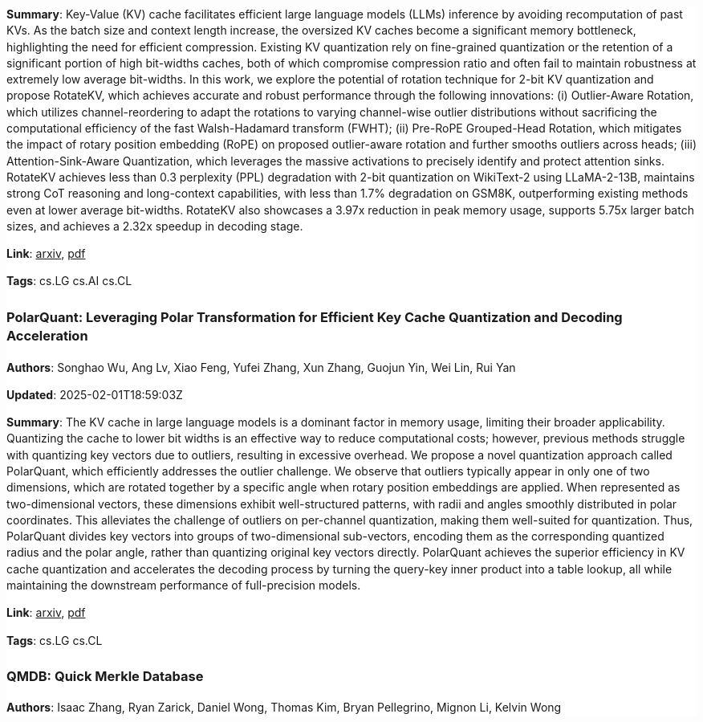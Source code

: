 **Summary**: Key-Value (KV) cache facilitates efficient large language models (LLMs) inference by avoiding recomputation of past KVs. As the batch size and context length increase, the oversized KV caches become a significant memory bottleneck, highlighting the need for efficient compression. Existing KV quantization rely on fine-grained quantization or the retention of a significant portion of high bit-widths caches, both of which compromise compression ratio and often fail to maintain robustness at extremely low average bit-widths. In this work, we explore the potential of rotation technique for 2-bit KV quantization and propose RotateKV, which achieves accurate and robust performance through the following innovations: (i) Outlier-Aware Rotation, which utilizes channel-reordering to adapt the rotations to varying channel-wise outlier distributions without sacrificing the computational efficiency of the fast Walsh-Hadamard transform (FWHT); (ii) Pre-RoPE Grouped-Head Rotation, which mitigates the impact of rotary position embedding (RoPE) on proposed outlier-aware rotation and further smooths outliers across heads; (iii) Attention-Sink-Aware Quantization, which leverages the massive activations to precisely identify and protect attention sinks. RotateKV achieves less than 0.3 perplexity (PPL) degradation with 2-bit quantization on WikiText-2 using LLaMA-2-13B, maintains strong CoT reasoning and long-context capabilities, with less than 1.7\% degradation on GSM8K, outperforming existing methods even at lower average bit-widths. RotateKV also showcases a 3.97x reduction in peak memory usage, supports 5.75x larger batch sizes, and achieves a 2.32x speedup in decoding stage.

**Link**: [arxiv](http://arxiv.org/abs/2501.16383v2),  [pdf](http://arxiv.org/pdf/2501.16383v2)

**Tags**: cs.LG cs.AI cs.CL 



### PolarQuant: Leveraging Polar Transformation for Efficient Key Cache   Quantization and Decoding Acceleration
**Authors**: Songhao Wu, Ang Lv, Xiao Feng, Yufei Zhang, Xun Zhang, Guojun Yin, Wei Lin, Rui Yan

**Updated**: 2025-02-01T18:59:03Z

**Summary**: The KV cache in large language models is a dominant factor in memory usage, limiting their broader applicability. Quantizing the cache to lower bit widths is an effective way to reduce computational costs; however, previous methods struggle with quantizing key vectors due to outliers, resulting in excessive overhead. We propose a novel quantization approach called PolarQuant, which efficiently addresses the outlier challenge. We observe that outliers typically appear in only one of two dimensions, which are rotated together by a specific angle when rotary position embeddings are applied. When represented as two-dimensional vectors, these dimensions exhibit well-structured patterns, with radii and angles smoothly distributed in polar coordinates. This alleviates the challenge of outliers on per-channel quantization, making them well-suited for quantization. Thus, PolarQuant divides key vectors into groups of two-dimensional sub-vectors, encoding them as the corresponding quantized radius and the polar angle, rather than quantizing original key vectors directly. PolarQuant achieves the superior efficiency in KV cache quantization and accelerates the decoding process by turning the query-key inner product into a table lookup, all while maintaining the downstream performance of full-precision models.

**Link**: [arxiv](http://arxiv.org/abs/2502.00527v1),  [pdf](http://arxiv.org/pdf/2502.00527v1)

**Tags**: cs.LG cs.CL 



### QMDB: Quick Merkle Database
**Authors**: Isaac Zhang, Ryan Zarick, Daniel Wong, Thomas Kim, Bryan Pellegrino, Mignon Li, Kelvin Wong
